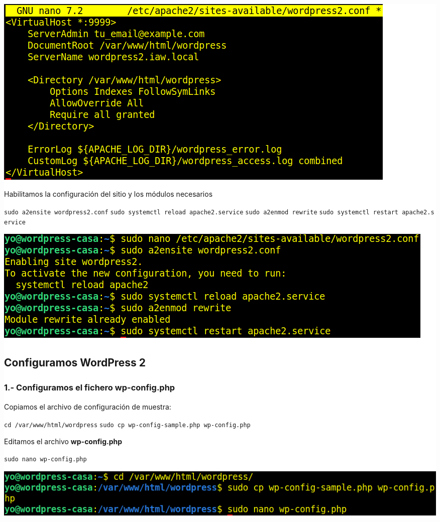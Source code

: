 ![alt text](image-12.png)

Habilitamos la configuración del sitio y los módulos necesarios

`sudo a2ensite wordpress2.conf`
`sudo systemctl reload apache2.service`
`sudo a2enmod rewrite`
`sudo systemctl restart apache2.service`

![alt text](image-13.png)

## Configuramos WordPress 2

### 1.- Configuramos el fichero wp-config.php

Copiamos el archivo de configuración de muestra:

`cd /var/www/html/wordpress`
`sudo cp wp-config-sample.php wp-config.php`

Editamos el archivo **wp-config.php**

`sudo nano wp-config.php`

![alt text](image-15.png)
